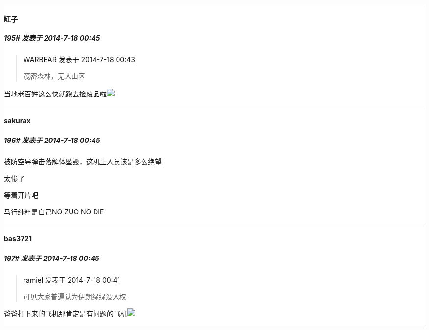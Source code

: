 




-----

####  缸子  
##### 195#       发表于 2014-7-18 00:45



<blockquote><a href="httphttps://bbs.saraba1st.com/2b/forum.php?mod=redirect&amp;goto=findpost&amp;pid=26114424&amp;ptid=1042670" target="_blank">WARBEAR 发表于 2014-7-18 00:43</a>

茂密森林，无人山区</blockquote>
当地老百姓这么快就跑去捡废品啦<img src="https://static.saraba1st.com/image/smiley/face/149.gif" referrerpolicy="no-referrer">







-----

####  sakurax  
##### 196#       发表于 2014-7-18 00:45




被防空导弹击落解体坠毁，这机上人员该是多么绝望

太惨了

等着开片吧


马行纯粹是自己NO ZUO NO DIE







-----

####  bas3721  
##### 197#       发表于 2014-7-18 00:45



<blockquote><a href="httphttps://bbs.saraba1st.com/2b/forum.php?mod=redirect&amp;goto=findpost&amp;pid=26114410&amp;ptid=1042670" target="_blank">ramiel 发表于 2014-7-18 00:41</a>

可见大家普遍认为伊朗绿绿没人权</blockquote>
爸爸打下来的飞机那肯定是有问题的飞机<img src="https://static.saraba1st.com/image/smiley/face/01.gif" referrerpolicy="no-referrer">







-----
